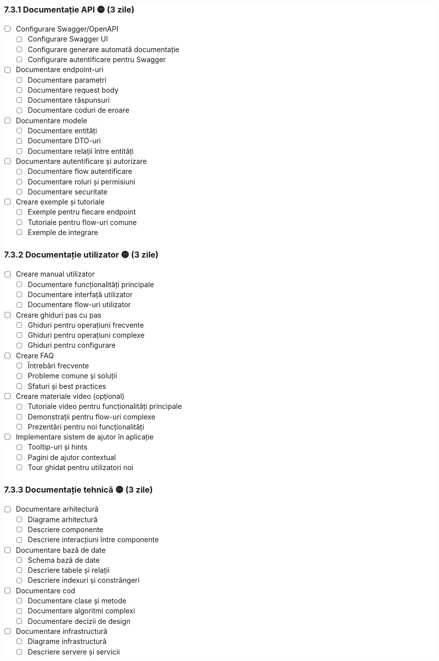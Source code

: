 ### 7.3.1 Documentație API 🟡 (3 zile)

- [ ] Configurare Swagger/OpenAPI
  - [ ] Configurare Swagger UI
  - [ ] Configurare generare automată documentație
  - [ ] Configurare autentificare pentru Swagger
- [ ] Documentare endpoint-uri
  - [ ] Documentare parametri
  - [ ] Documentare request body
  - [ ] Documentare răspunsuri
  - [ ] Documentare coduri de eroare
- [ ] Documentare modele
  - [ ] Documentare entități
  - [ ] Documentare DTO-uri
  - [ ] Documentare relații între entități
- [ ] Documentare autentificare și autorizare
  - [ ] Documentare flow autentificare
  - [ ] Documentare roluri și permisiuni
  - [ ] Documentare securitate
- [ ] Creare exemple și tutoriale
  - [ ] Exemple pentru fiecare endpoint
  - [ ] Tutoriale pentru flow-uri comune
  - [ ] Exemple de integrare

### 7.3.2 Documentație utilizator 🟡 (3 zile)

- [ ] Creare manual utilizator
  - [ ] Documentare funcționalități principale
  - [ ] Documentare interfață utilizator
  - [ ] Documentare flow-uri utilizator
- [ ] Creare ghiduri pas cu pas
  - [ ] Ghiduri pentru operațiuni frecvente
  - [ ] Ghiduri pentru operațiuni complexe
  - [ ] Ghiduri pentru configurare
- [ ] Creare FAQ
  - [ ] Întrebări frecvente
  - [ ] Probleme comune și soluții
  - [ ] Sfaturi și best practices
- [ ] Creare materiale video (opțional)
  - [ ] Tutoriale video pentru funcționalități principale
  - [ ] Demonstrații pentru flow-uri complexe
  - [ ] Prezentări pentru noi funcționalități
- [ ] Implementare sistem de ajutor în aplicație
  - [ ] Tooltip-uri și hints
  - [ ] Pagini de ajutor contextual
  - [ ] Tour ghidat pentru utilizatori noi

### 7.3.3 Documentație tehnică 🟡 (3 zile)

- [ ] Documentare arhitectură
  - [ ] Diagrame arhitectură
  - [ ] Descriere componente
  - [ ] Descriere interacțiuni între componente
- [ ] Documentare bază de date
  - [ ] Schema bază de date
  - [ ] Descriere tabele și relații
  - [ ] Descriere indexuri și constrângeri
- [ ] Documentare cod
  - [ ] Documentare clase și metode
  - [ ] Documentare algoritmi complexi
  - [ ] Documentare decizii de design
- [ ] Documentare infrastructură
  - [ ] Diagrame infrastructură
  - [ ] Descriere servere și servicii
